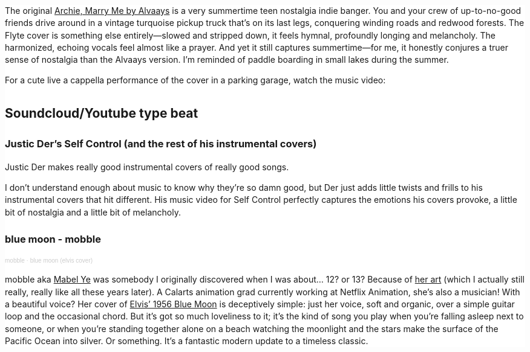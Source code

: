 The original [Archie, Marry Me by Alvaays](https://open.spotify.com/track/5HLes17mwCwKt81mi0Tk35?si=xsue3jlUTKWn3CdJgdW8Ig) is a very summertime teen nostalgia indie banger. You and your crew of up-to-no-good friends drive around in a vintage turquoise pickup truck that’s on its last legs, conquering winding roads and redwood forests. The Flyte cover is something else entirely—slowed and stripped down, it feels hymnal, profoundly longing and melancholy. The harmonized, echoing vocals feel almost like a prayer. And yet it still captures summertime—for me, it honestly conjures a truer sense of nostalgia than the Alvaays version. I’m reminded of paddle boarding in small lakes during the summer. 

For a cute live a cappella performance of the cover in a parking garage, watch the music video:

<div align="center"><iframe width="560" height="315" src="https://www.youtube.com/embed/68Hm5-gp6go" frameborder="0" allow="accelerometer; autoplay; encrypted-media; gyroscope; picture-in-picture" allowfullscreen></iframe></div>



## Soundcloud/Youtube type beat
### Justic Der’s Self Control (and the rest of his instrumental covers)

Justic Der makes really good instrumental covers of really good songs. 

<div align="center"><iframe width="560" height="315" src="https://www.youtube.com/embed/8jzYBhvZggs" frameborder="0" allow="accelerometer; autoplay; encrypted-media; gyroscope; picture-in-picture" allowfullscreen></iframe></div>

I don’t understand enough about music to know why they’re so damn good, but Der just adds little twists and frills to his instrumental covers that hit different. His music video for Self Control perfectly captures the emotions his covers provoke, a little bit of nostalgia and a little bit of melancholy. 


### blue moon - mobble

<iframe width="100%" height="300" scrolling="no" frameborder="no" allow="autoplay" src="https://w.soundcloud.com/player/?url=https%3A//api.soundcloud.com/tracks/205035731&color=%23ff5500&auto_play=false&hide_related=false&show_comments=true&show_user=true&show_reposts=false&show_teaser=true&visual=true"></iframe><div style="font-size: 10px; color: #cccccc;line-break: anywhere;word-break: normal;overflow: hidden;white-space: nowrap;text-overflow: ellipsis; font-family: Interstate,Lucida Grande,Lucida Sans Unicode,Lucida Sans,Garuda,Verdana,Tahoma,sans-serif;font-weight: 100;"><a href="https://soundcloud.com/mobble" title="mobble" target="_blank" style="color: #cccccc; text-decoration: none;">mobble</a> · <a href="https://soundcloud.com/mobble/blue-moon-elvis-cover" title="blue moon (elvis cover)" target="_blank" style="color: #cccccc; text-decoration: none;">blue moon (elvis cover)</a></div>

mobble aka [Mabel Ye](https://www.mabelye.com) was somebody I originally discovered when I was about… 12? or 13? Because of [her art](https://mobble.tumblr.com) (which I actually still really, really like all these years later). A Calarts animation grad currently working at Netflix Animation, she’s also a musician! With a beautiful voice? Her cover of [Elvis’ 1956 Blue Moon](https://open.spotify.com/track/6VqCe4PcokSekHPJQaDx0B?si=r2sI0VFdQge6f9YarA2zkw) is deceptively simple: just her voice, soft and organic, over a simple guitar loop and the occasional chord. But it’s got so much loveliness to it; it’s the kind of song you play when you’re falling asleep next to someone, or when you’re standing together alone on a beach watching the moonlight and the stars make the surface of the Pacific Ocean into silver. Or something. It’s a fantastic modern update to a timeless classic.
